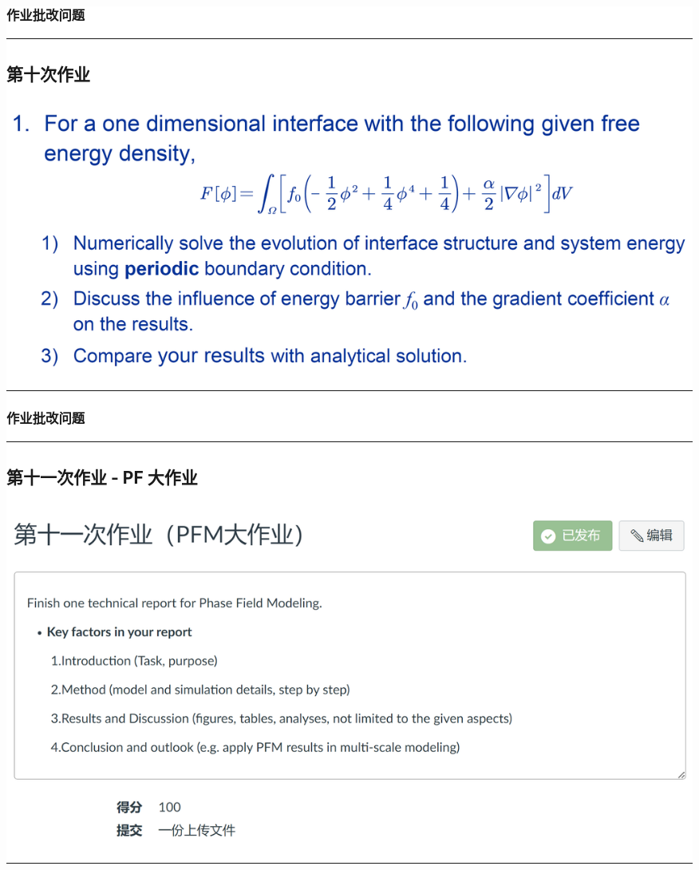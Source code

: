 
### 作业批改问题

---

## 第十次作业

![Week14](assets/Homework10.png)

---

### 作业批改问题

---

## 第十一次作业 - PF 大作业

![Week14](assets/Homework11.png)

---